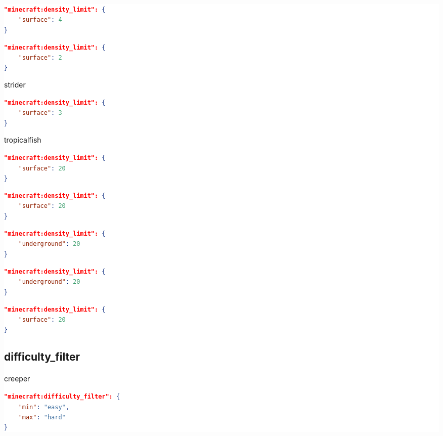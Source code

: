 ```json
"minecraft:density_limit": {
    "surface": 4
}
```

```json
"minecraft:density_limit": {
    "surface": 2
}
```

strider

```json
"minecraft:density_limit": {
    "surface": 3
}
```

tropicalfish

```json
"minecraft:density_limit": {
    "surface": 20
}
```

```json
"minecraft:density_limit": {
    "surface": 20
}
```

```json
"minecraft:density_limit": {
    "underground": 20
}
```

```json
"minecraft:density_limit": {
    "underground": 20
}
```

```json
"minecraft:density_limit": {
    "surface": 20
}
```

## difficulty_filter

creeper

```json
"minecraft:difficulty_filter": {
    "min": "easy",
    "max": "hard"
}
```
